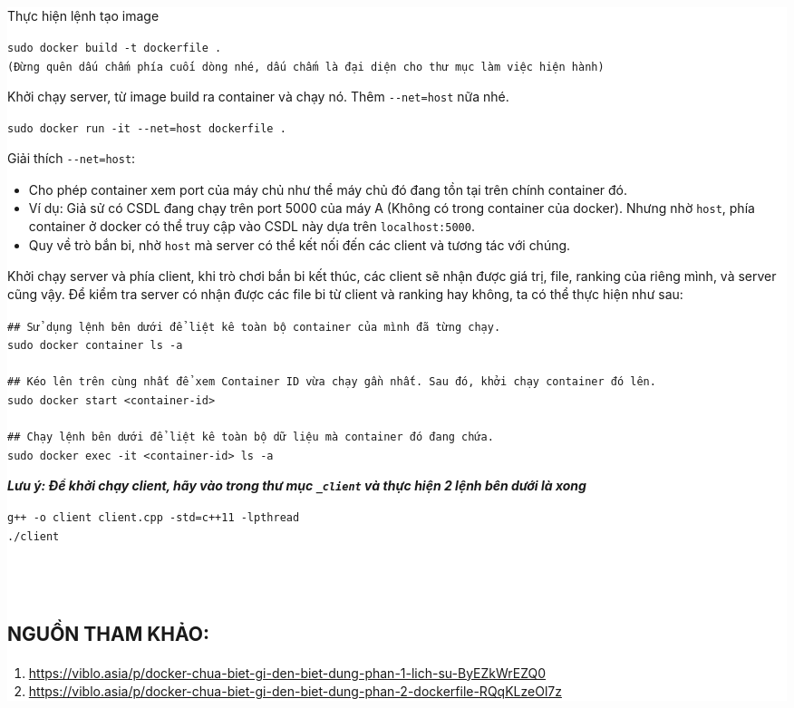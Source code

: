Thực hiện lệnh tạo image
```
sudo docker build -t dockerfile .
(Đừng quên dấu chấm phía cuối dòng nhé, dấu chấm là đại diện cho thư mục làm việc hiện hành)
```

Khởi chạy server, từ image build ra container và chạy nó. Thêm `--net=host` nữa nhé.
```
sudo docker run -it --net=host dockerfile .
```

Giải thích `--net=host`: 
* Cho phép container xem port của máy chủ như thể máy chủ đó đang tồn tại trên chính container đó. 
* Ví dụ: Giả sử có CSDL đang chạy trên port 5000 của máy A (Không có trong container của docker). Nhưng nhờ `host`, phía container ở docker có thể truy cập vào CSDL này dựa trên `localhost:5000`. 
* Quy về trò bắn bi, nhờ `host` mà server có thể kết nối đến các client và tương tác với chúng.

Khởi chạy server và phía client, khi trò chơi bắn bi kết thúc, các client sẽ nhận được giá trị, file, ranking của riêng mình, và server cũng vậy. Để kiểm tra server có nhận được các file bi từ client và ranking hay không, ta có thể thực hiện như sau:
```
## Sử dụng lệnh bên dưới để liệt kê toàn bộ container của mình đã từng chạy.
sudo docker container ls -a

## Kéo lên trên cùng nhất để xem Container ID vừa chạy gần nhất. Sau đó, khởi chạy container đó lên.
sudo docker start <container-id>

## Chạy lệnh bên dưới để liệt kê toàn bộ dữ liệu mà container đó đang chứa.
sudo docker exec -it <container-id> ls -a
```

***Lưu ý: Để khởi chạy client, hãy vào trong thư mục `_client` và thực hiện 2 lệnh bên dưới là xong***
```
g++ -o client client.cpp -std=c++11 -lpthread
./client
```

<br/><br/>

## NGUỒN THAM KHẢO:

1. <https://viblo.asia/p/docker-chua-biet-gi-den-biet-dung-phan-1-lich-su-ByEZkWrEZQ0>
2. <https://viblo.asia/p/docker-chua-biet-gi-den-biet-dung-phan-2-dockerfile-RQqKLzeOl7z>